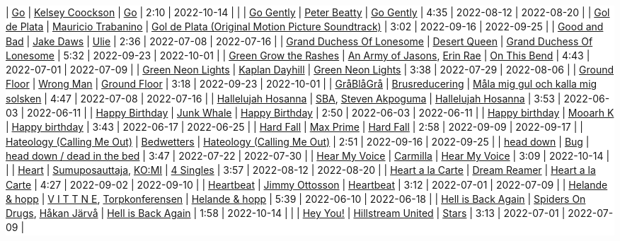 | [Go](https://open.spotify.com/track/7iv7J8MBE4IM6VFoB6k1Bq) | [Kelsey Coockson](https://open.spotify.com/artist/4QxfuL0xABUsbLfiRuIRAO) | [Go](https://open.spotify.com/album/3lCyeeD9l2TCH1UwllL6sC) | 2:10 | 2022-10-14 |  |
| [Go Gently](https://open.spotify.com/track/3DmAN6j2uKgIIWGvmmMDQC) | [Peter Beatty](https://open.spotify.com/artist/60ZbMLY7vbYQxrM3xs5IZa) | [Go Gently](https://open.spotify.com/album/73fKrIv20Cs5Uea8kVF31u) | 4:35 | 2022-08-12 | 2022-08-20 |
| [Gol de Plata](https://open.spotify.com/track/3yerjZdLNzWtLQarqvjmsq) | [Mauricio Trabanino](https://open.spotify.com/artist/3blJXUBNjlTFWMMrtsSLI3) | [Gol de Plata \(Original Motion Picture Soundtrack\)](https://open.spotify.com/album/3z6mJhZUbrUIQRn0oEs0aa) | 3:02 | 2022-09-16 | 2022-09-25 |
| [Good and Bad](https://open.spotify.com/track/4N20pbfa5njNCs8sp1eXP5) | [Jake Daws](https://open.spotify.com/artist/3fjTk8Yo3YjBB2B0tgOgIP) | [Ulie](https://open.spotify.com/album/1ck6ERP3ArPmqLZHIxDC3A) | 2:36 | 2022-07-08 | 2022-07-16 |
| [Grand Duchess Of Lonesome](https://open.spotify.com/track/1rwng9tQbbLklOslC9LszE) | [Desert Queen](https://open.spotify.com/artist/2ftL9ze1Z3XAzIYkJ0gQiX) | [Grand Duchess Of Lonesome](https://open.spotify.com/album/25OEnYIviXKZQU2eMymQof) | 5:32 | 2022-09-23 | 2022-10-01 |
| [Green Grow the Rashes](https://open.spotify.com/track/1CDLX7j4Z4hw9LvG97xtrE) | [An Army of Jasons](https://open.spotify.com/artist/2etUVDk3pnTpnQBq94ibO4), [Erin Rae](https://open.spotify.com/artist/167VlZ0C0ewQbgKexRFcs6) | [On This Bend](https://open.spotify.com/album/1hB0DEsUjxdbO9j3ncaxeK) | 4:43 | 2022-07-01 | 2022-07-09 |
| [Green Neon Lights](https://open.spotify.com/track/622eVN2PJ87uQrROxvUHXH) | [Kaplan Dayhill](https://open.spotify.com/artist/5ZolRUt0vZTGkcVsEcWRxT) | [Green Neon Lights](https://open.spotify.com/album/53FIAWCWzp3RFsFRhhrs5C) | 3:38 | 2022-07-29 | 2022-08-06 |
| [Ground Floor](https://open.spotify.com/track/3RMFgueA2ZY9rt1eZqhs1p) | [Wrong Man](https://open.spotify.com/artist/3pE2KLz3L3dCiFXQOyQpMX) | [Ground Floor](https://open.spotify.com/album/5aTyD2l7jO2rSuaZ0YS4MV) | 3:18 | 2022-09-23 | 2022-10-01 |
| [GråBlåGrå](https://open.spotify.com/track/0r9yABrxlDzHDZhWkBGLLh) | [Brusreducering](https://open.spotify.com/artist/2Zlx3dYFXLkUpORq5aNPYx) | [Måla mig gul och kalla mig solsken](https://open.spotify.com/album/6NMq9Hw4TaOrtmvuLuBZpA) | 4:47 | 2022-07-08 | 2022-07-16 |
| [Hallelujah Hosanna](https://open.spotify.com/track/311ahnWifUJvQQYoPBOnaA) | [SBA](https://open.spotify.com/artist/4N2i2rS7M5Tb0nhJkdGyin), [Steven Akpoguma](https://open.spotify.com/artist/1uKxjBSZy6Jgo7TbabGWhb) | [Hallelujah Hosanna](https://open.spotify.com/album/5e9S28slpPLvdQAuc7hkC7) | 3:53 | 2022-06-03 | 2022-06-11 |
| [Happy Birthday](https://open.spotify.com/track/3iSyLsgBugtDNPmVwoVduw) | [Junk Whale](https://open.spotify.com/artist/3VxlVC148UJQgL48NiQbvG) | [Happy Birthday](https://open.spotify.com/album/4pS167aOp1eVQRzBxiBo3n) | 2:50 | 2022-06-03 | 2022-06-11 |
| [Happy birthday](https://open.spotify.com/track/3DZaQiKuThIkjlDwP7Wea7) | [Mooarh K](https://open.spotify.com/artist/7fCLxCTbKLZo6W2bCqmKrA) | [Happy birthday](https://open.spotify.com/album/3jBt2x7eXnUvX6i8WVTshv) | 3:43 | 2022-06-17 | 2022-06-25 |
| [Hard Fall](https://open.spotify.com/track/6tesKtw5XnyYNkRQIuyApV) | [Max Prime](https://open.spotify.com/artist/1qvpGLy0igBxx6B7jE9pr9) | [Hard Fall](https://open.spotify.com/album/0RKCFuweP76xMCaknsa7NV) | 2:58 | 2022-09-09 | 2022-09-17 |
| [Hateology \(Calling Me Out\)](https://open.spotify.com/track/6RDjMGEYE3111E0Yq96BsW) | [Bedwetters](https://open.spotify.com/artist/6b0am8pgRC1zqN3iyC7pKO) | [Hateology \(Calling Me Out\)](https://open.spotify.com/album/1eGNC2WjIc6ouRyknAkZie) | 2:51 | 2022-09-16 | 2022-09-25 |
| [head down](https://open.spotify.com/track/38ZTTzr7fqzmCwHBpzBVHU) | [Bug](https://open.spotify.com/artist/3LoVIhzAWDnc19v9FVWtVL) | [head down / dead in the bed](https://open.spotify.com/album/5Q4bzZCfVo6eyELW3IpbHX) | 3:47 | 2022-07-22 | 2022-07-30 |
| [Hear My Voice](https://open.spotify.com/track/1LUxFfl3K3wY4R9Y568947) | [Carmilla](https://open.spotify.com/artist/2q8QN6ujmiQYr8gqzQ4vbh) | [Hear My Voice](https://open.spotify.com/album/7xxoAiLawTXoGDSfsW4r4t) | 3:09 | 2022-10-14 |  |
| [Heart](https://open.spotify.com/track/0KHqPSlnNc5VOfTTvGxZOf) | [Sumuposauttaja](https://open.spotify.com/artist/1PNyfEhyqFp1hDA9iXojnn), [KO:MI](https://open.spotify.com/artist/0UjtiwAIQXyBw6OlNRZsJV) | [4 Singles](https://open.spotify.com/album/6Z6fjzEGlEtIWCjZR2p17c) | 3:57 | 2022-08-12 | 2022-08-20 |
| [Heart a la Carte](https://open.spotify.com/track/1RM2uLTHYPotT6I7mtwDdC) | [Dream Reamer](https://open.spotify.com/artist/2OOVdus8gN2VgMcW4f7FHa) | [Heart a la Carte](https://open.spotify.com/album/3LA1mJoDJiThnSVb9Of9d1) | 4:27 | 2022-09-02 | 2022-09-10 |
| [Heartbeat](https://open.spotify.com/track/7lExLbShpmF76eQkQ8ekyU) | [Jimmy Ottosson](https://open.spotify.com/artist/66KTjNR3SNjwqzdiGvSpdu) | [Heartbeat](https://open.spotify.com/album/3hybte3rMJR53XZhir88Kj) | 3:12 | 2022-07-01 | 2022-07-09 |
| [Helande & hopp](https://open.spotify.com/track/2HKLBnWBCXtZQqXq2KTMsz) | [V I T T N E](https://open.spotify.com/artist/52GsFiaeHOpEJ4Un40wInF), [Torpkonferensen](https://open.spotify.com/artist/10g2MhZSxAu1fDTixLeRiQ) | [Helande & hopp](https://open.spotify.com/album/57b5vUGUcqcTrsook1xK1y) | 5:39 | 2022-06-10 | 2022-06-18 |
| [Hell is Back Again](https://open.spotify.com/track/4wYIzCUYWHnduOHHxYInO2) | [Spiders On Drugs](https://open.spotify.com/artist/0L1ISkAR88soOflJEb5sLm), [Håkan Järvå](https://open.spotify.com/artist/2F0mCG95oNtmJD11iUHAnX) | [Hell is Back Again](https://open.spotify.com/album/6OpWhHc5IPTVY56n1SCN2X) | 1:58 | 2022-10-14 |  |
| [Hey You!](https://open.spotify.com/track/3p7wEDArC0TiaqYd3Mhb8M) | [Hillstream United](https://open.spotify.com/artist/0Ku9ylLGE3OJBkXztJIgIy) | [Stars](https://open.spotify.com/album/3qc6tynaRMNe61yykaSnfx) | 3:13 | 2022-07-01 | 2022-07-09 |